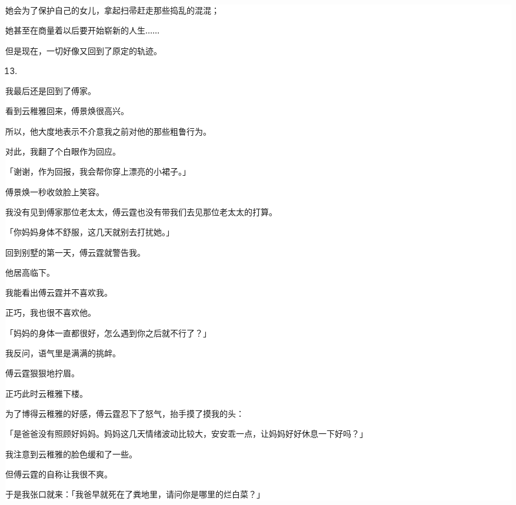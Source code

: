 她会为了保护自己的女儿，拿起扫帚赶走那些捣乱的混混；


她甚至在商量着以后要开始崭新的人生……


但是现在，一切好像又回到了原定的轨迹。


13.


我最后还是回到了傅家。


看到云稚雅回来，傅景焕很高兴。


所以，他大度地表示不介意我之前对他的那些粗鲁行为。


对此，我翻了个白眼作为回应。


「谢谢，作为回报，我会帮你穿上漂亮的小裙子。」


傅景焕一秒收敛脸上笑容。


我没有见到傅家那位老太太，傅云霆也没有带我们去见那位老太太的打算。


「你妈妈身体不舒服，这几天就别去打扰她。」


回到别墅的第一天，傅云霆就警告我。


他居高临下。


我能看出傅云霆并不喜欢我。


正巧，我也很不喜欢他。


「妈妈的身体一直都很好，怎么遇到你之后就不行了？」


我反问，语气里是满满的挑衅。


傅云霆狠狠地拧眉。


正巧此时云稚雅下楼。


为了博得云稚雅的好感，傅云霆忍下了怒气，抬手摸了摸我的头：


「是爸爸没有照顾好妈妈。妈妈这几天情绪波动比较大，安安乖一点，让妈妈好好休息一下好吗？」


我注意到云稚雅的脸色缓和了一些。


但傅云霆的自称让我很不爽。


于是我张口就来：「我爸早就死在了粪地里，请问你是哪里的烂白菜？」
